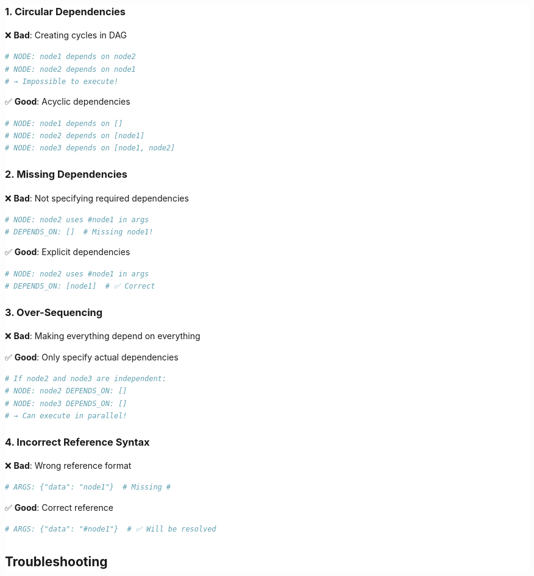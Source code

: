 ### 1. Circular Dependencies

❌ **Bad**: Creating cycles in DAG
```python
# NODE: node1 depends on node2
# NODE: node2 depends on node1
# → Impossible to execute!
```

✅ **Good**: Acyclic dependencies
```python
# NODE: node1 depends on []
# NODE: node2 depends on [node1]
# NODE: node3 depends on [node1, node2]
```

### 2. Missing Dependencies

❌ **Bad**: Not specifying required dependencies
```python
# NODE: node2 uses #node1 in args
# DEPENDS_ON: []  # Missing node1!
```

✅ **Good**: Explicit dependencies
```python
# NODE: node2 uses #node1 in args
# DEPENDS_ON: [node1]  # ✅ Correct
```

### 3. Over-Sequencing

❌ **Bad**: Making everything depend on everything

✅ **Good**: Only specify actual dependencies
```python
# If node2 and node3 are independent:
# NODE: node2 DEPENDS_ON: []
# NODE: node3 DEPENDS_ON: []
# → Can execute in parallel!
```

### 4. Incorrect Reference Syntax

❌ **Bad**: Wrong reference format
```python
# ARGS: {"data": "node1"}  # Missing #
```

✅ **Good**: Correct reference
```python
# ARGS: {"data": "#node1"}  # ✅ Will be resolved
```

## Troubleshooting
